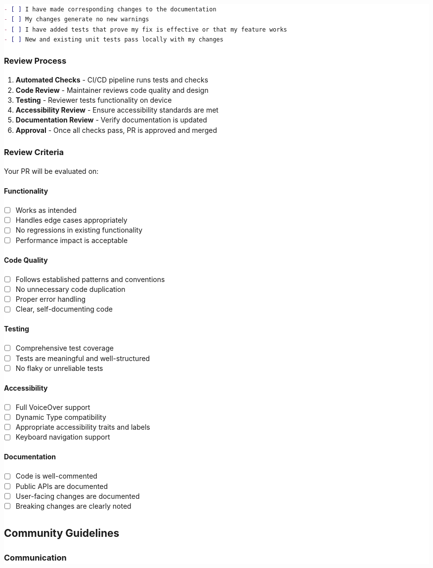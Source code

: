```markdown
- [ ] I have made corresponding changes to the documentation
- [ ] My changes generate no new warnings
- [ ] I have added tests that prove my fix is effective or that my feature works
- [ ] New and existing unit tests pass locally with my changes
```

### Review Process

1. **Automated Checks** - CI/CD pipeline runs tests and checks
2. **Code Review** - Maintainer reviews code quality and design
3. **Testing** - Reviewer tests functionality on device
4. **Accessibility Review** - Ensure accessibility standards are met
5. **Documentation Review** - Verify documentation is updated
6. **Approval** - Once all checks pass, PR is approved and merged

### Review Criteria

Your PR will be evaluated on:

#### Functionality
- [ ] Works as intended
- [ ] Handles edge cases appropriately
- [ ] No regressions in existing functionality
- [ ] Performance impact is acceptable

#### Code Quality
- [ ] Follows established patterns and conventions
- [ ] No unnecessary code duplication
- [ ] Proper error handling
- [ ] Clear, self-documenting code

#### Testing
- [ ] Comprehensive test coverage
- [ ] Tests are meaningful and well-structured
- [ ] No flaky or unreliable tests

#### Accessibility
- [ ] Full VoiceOver support
- [ ] Dynamic Type compatibility
- [ ] Appropriate accessibility traits and labels
- [ ] Keyboard navigation support

#### Documentation
- [ ] Code is well-commented
- [ ] Public APIs are documented
- [ ] User-facing changes are documented
- [ ] Breaking changes are clearly noted

## Community Guidelines

### Communication
